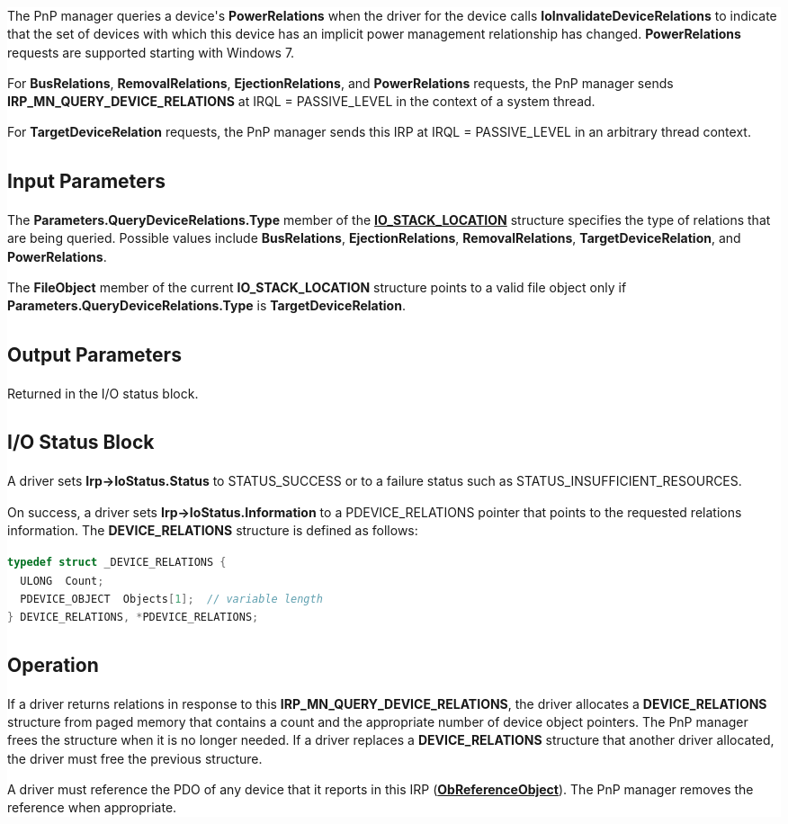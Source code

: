The PnP manager queries a device's **PowerRelations** when the driver for the device calls **IoInvalidateDeviceRelations** to indicate that the set of devices with which this device has an implicit power management relationship has changed. **PowerRelations** requests are supported starting with Windows 7.

For **BusRelations**, **RemovalRelations**, **EjectionRelations**, and **PowerRelations** requests, the PnP manager sends **IRP\_MN\_QUERY\_DEVICE\_RELATIONS** at IRQL = PASSIVE\_LEVEL in the context of a system thread.

For **TargetDeviceRelation** requests, the PnP manager sends this IRP at IRQL = PASSIVE\_LEVEL in an arbitrary thread context.

## Input Parameters


The **Parameters.QueryDeviceRelations.Type** member of the [**IO\_STACK\_LOCATION**](/windows-hardware/drivers/ddi/wdm/ns-wdm-_io_stack_location) structure specifies the type of relations that are being queried. Possible values include **BusRelations**, **EjectionRelations**, **RemovalRelations**, **TargetDeviceRelation**, and **PowerRelations**.

The **FileObject** member of the current **IO\_STACK\_LOCATION** structure points to a valid file object only if **Parameters.QueryDeviceRelations.Type** is **TargetDeviceRelation**.

## Output Parameters


Returned in the I/O status block.

## I/O Status Block


A driver sets **Irp-&gt;IoStatus.Status** to STATUS\_SUCCESS or to a failure status such as STATUS\_INSUFFICIENT\_RESOURCES.

On success, a driver sets **Irp-&gt;IoStatus.Information** to a PDEVICE\_RELATIONS pointer that points to the requested relations information. The **DEVICE\_RELATIONS** structure is defined as follows:

```cpp
typedef struct _DEVICE_RELATIONS {
  ULONG  Count;
  PDEVICE_OBJECT  Objects[1];  // variable length
} DEVICE_RELATIONS, *PDEVICE_RELATIONS;
```

Operation
---------

If a driver returns relations in response to this **IRP\_MN\_QUERY\_DEVICE\_RELATIONS**, the driver allocates a **DEVICE\_RELATIONS** structure from paged memory that contains a count and the appropriate number of device object pointers. The PnP manager frees the structure when it is no longer needed. If a driver replaces a **DEVICE\_RELATIONS** structure that another driver allocated, the driver must free the previous structure.

A driver must reference the PDO of any device that it reports in this IRP ([**ObReferenceObject**](/windows-hardware/drivers/ddi/wdm/nf-wdm-obfreferenceobject)). The PnP manager removes the reference when appropriate.
